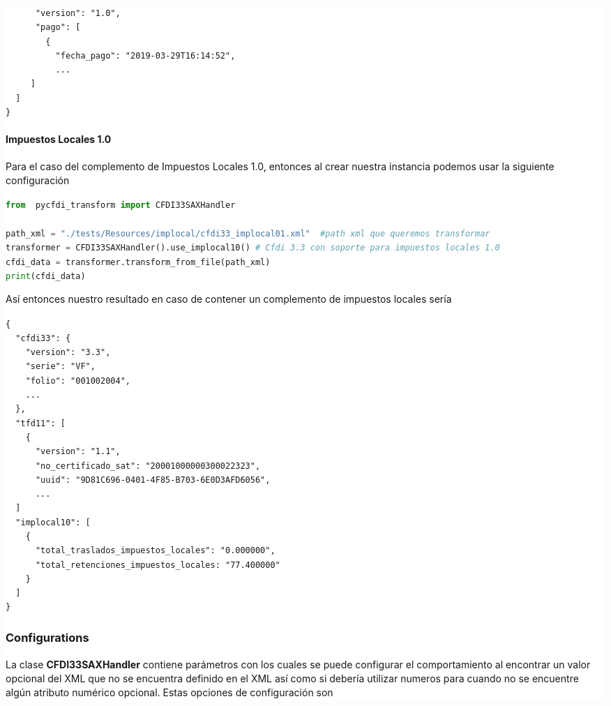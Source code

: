 ```
      "version": "1.0",
      "pago": [
        {
          "fecha_pago": "2019-03-29T16:14:52",
          ...
     ]
  ]
}
```

#### Impuestos Locales 1.0
Para el caso del complemento de Impuestos Locales 1.0, entonces al crear nuestra instancia podemos usar la siguiente configuración
```python
from  pycfdi_transform import CFDI33SAXHandler

path_xml = "./tests/Resources/implocal/cfdi33_implocal01.xml"  #path xml que queremos transformar
transformer = CFDI33SAXHandler().use_implocal10() # Cfdi 3.3 con soporte para impuestos locales 1.0
cfdi_data = transformer.transform_from_file(path_xml)
print(cfdi_data) 
```
Así entonces nuestro resultado en caso de contener un complemento de impuestos locales sería
```
{
  "cfdi33": {
    "version": "3.3",
    "serie": "VF",
    "folio": "001002004",
    ...
  },
  "tfd11": [
    {
      "version": "1.1",
      "no_certificado_sat": "20001000000300022323",
      "uuid": "9D81C696-0401-4F85-B703-6E0D3AFD6056",
      ...
  ]
  "implocal10": [
    {
      "total_traslados_impuestos_locales": "0.000000",
      "total_retenciones_impuestos_locales: "77.400000"
    }
  ]
}
```


### Configurations
La clase **CFDI33SAXHandler** contiene parámetros con los cuales se puede configurar el comportamiento al encontrar un valor opcional del XML que no se encuentra definido en el XML así como si debería utilizar numeros para cuando no se encuentre algún atributo numérico opcional. Estas opciones de configuración son 
